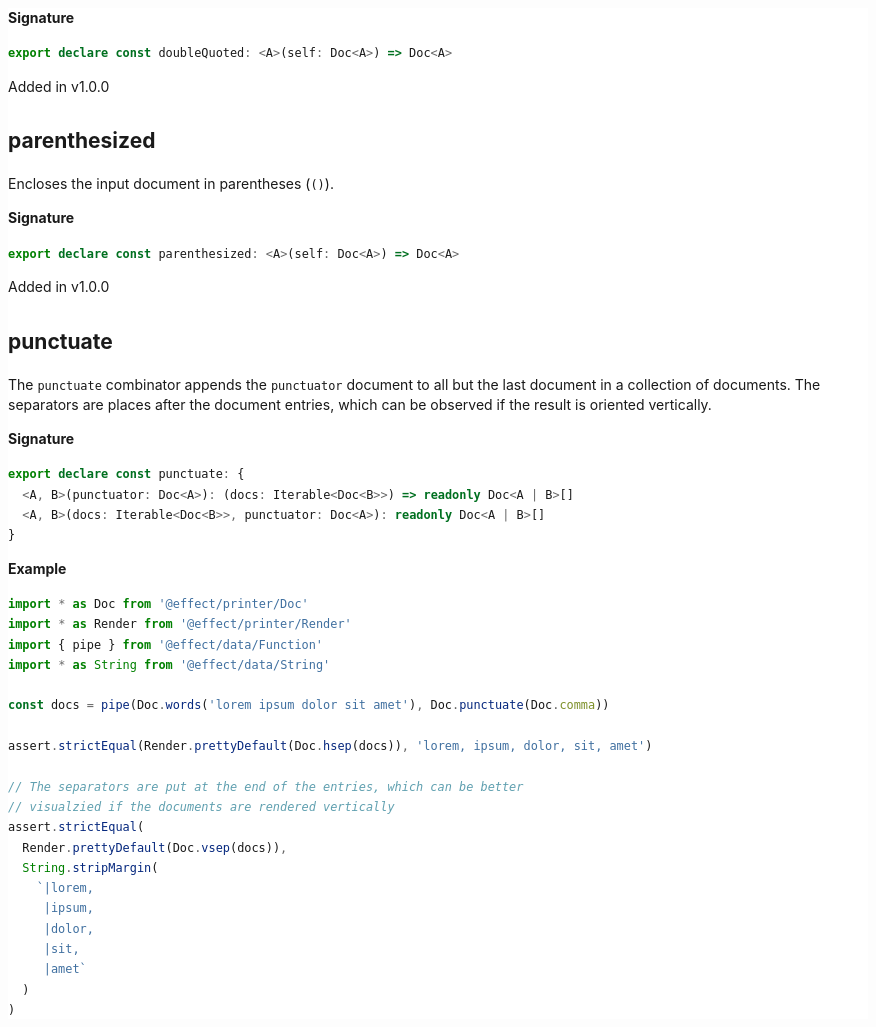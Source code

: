 **Signature**

```ts
export declare const doubleQuoted: <A>(self: Doc<A>) => Doc<A>
```

Added in v1.0.0

## parenthesized

Encloses the input document in parentheses (`()`).

**Signature**

```ts
export declare const parenthesized: <A>(self: Doc<A>) => Doc<A>
```

Added in v1.0.0

## punctuate

The `punctuate` combinator appends the `punctuator` document to all but the
last document in a collection of documents. The separators are places after
the document entries, which can be observed if the result is oriented
vertically.

**Signature**

```ts
export declare const punctuate: {
  <A, B>(punctuator: Doc<A>): (docs: Iterable<Doc<B>>) => readonly Doc<A | B>[]
  <A, B>(docs: Iterable<Doc<B>>, punctuator: Doc<A>): readonly Doc<A | B>[]
}
```

**Example**

```ts
import * as Doc from '@effect/printer/Doc'
import * as Render from '@effect/printer/Render'
import { pipe } from '@effect/data/Function'
import * as String from '@effect/data/String'

const docs = pipe(Doc.words('lorem ipsum dolor sit amet'), Doc.punctuate(Doc.comma))

assert.strictEqual(Render.prettyDefault(Doc.hsep(docs)), 'lorem, ipsum, dolor, sit, amet')

// The separators are put at the end of the entries, which can be better
// visualzied if the documents are rendered vertically
assert.strictEqual(
  Render.prettyDefault(Doc.vsep(docs)),
  String.stripMargin(
    `|lorem,
     |ipsum,
     |dolor,
     |sit,
     |amet`
  )
)
```
